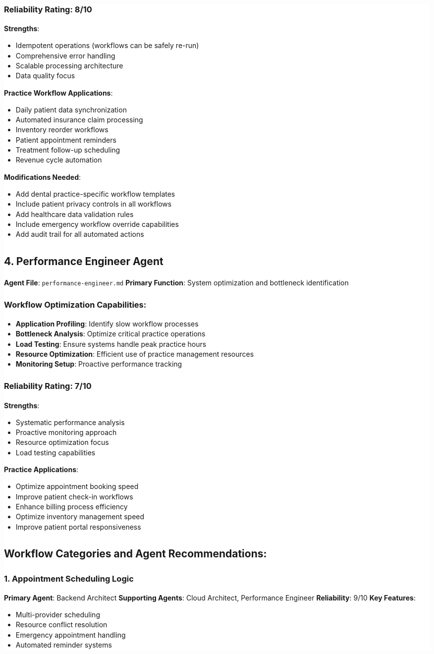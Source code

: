 ### Reliability Rating: 8/10
**Strengths**:
- Idempotent operations (workflows can be safely re-run)
- Comprehensive error handling
- Scalable processing architecture
- Data quality focus

**Practice Workflow Applications**:
- Daily patient data synchronization
- Automated insurance claim processing
- Inventory reorder workflows
- Patient appointment reminders
- Treatment follow-up scheduling
- Revenue cycle automation

**Modifications Needed**:
- Add dental practice-specific workflow templates
- Include patient privacy controls in all workflows
- Add healthcare data validation rules
- Include emergency workflow override capabilities
- Add audit trail for all automated actions

## 4. Performance Engineer Agent

**Agent File**: `performance-engineer.md`
**Primary Function**: System optimization and bottleneck identification

### Workflow Optimization Capabilities:
- **Application Profiling**: Identify slow workflow processes
- **Bottleneck Analysis**: Optimize critical practice operations
- **Load Testing**: Ensure systems handle peak practice hours
- **Resource Optimization**: Efficient use of practice management resources
- **Monitoring Setup**: Proactive performance tracking

### Reliability Rating: 7/10
**Strengths**:
- Systematic performance analysis
- Proactive monitoring approach
- Resource optimization focus
- Load testing capabilities

**Practice Applications**:
- Optimize appointment booking speed
- Improve patient check-in workflows
- Enhance billing process efficiency
- Optimize inventory management speed
- Improve patient portal responsiveness

## Workflow Categories and Agent Recommendations:

### 1. Appointment Scheduling Logic
**Primary Agent**: Backend Architect
**Supporting Agents**: Cloud Architect, Performance Engineer
**Reliability**: 9/10
**Key Features**:
- Multi-provider scheduling
- Resource conflict resolution
- Emergency appointment handling
- Automated reminder systems

